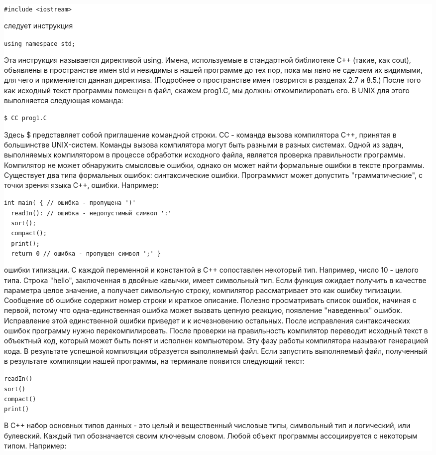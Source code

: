 ```
#include <iostream>
```
следует инструкция

```
using namespace std;
```
Эта инструкция называется директивой using. Имена, используемые в стандартной библиотеке С++ (такие, как cout), объявлены в пространстве имен std и невидимы в нашей программе до тех пор, пока мы явно не сделаем их видимыми, для чего и применяется данная директива. (Подробнее о пространстве имен говорится в разделах 2.7 и 8.5.)
После того как исходный текст программы помещен в файл, скажем prog1.C, мы должны откомпилировать его. В UNIX для этого выполняется следующая команда:

```
$ CC prog1.C
```
Здесь $ представляет собой приглашение командной строки. CC - команда вызова компилятора С++, принятая в большинстве UNIX-систем. Команды вызова компилятора могут быть разными в разных системах.
Одной из задач, выполняемых компилятором в процессе обработки исходного файла, является проверка правильности программы. Компилятор не может обнаружить смысловые ошибки, однако он может найти формальные ошибки в тексте программы. Существует два типа формальных ошибок:
синтаксические ошибки. Программист может допустить "грамматические", с точки зрения языка С++, ошибки. Например:

```
int main( { // ошибка - пропущена ')'
  readIn(): // ошибка - недопустимый символ ':'
  sort();
  compact();
  print();
  return 0 // ошибка - пропущен символ ';' }
```
ошибки типизации. С каждой переменной и константой в С++ сопоставлен некоторый тип. Например, число 10 - целого типа. Строка "hello", заключенная в двойные кавычки, имеет символьный тип. Если функция ожидает получить в качестве параметра целое значение, а получает символьную строку, компилятор рассматривает это как ошибку типизации.
Сообщение об ошибке содержит номер строки и краткое описание. Полезно просматривать список ошибок, начиная с первой, потому что одна-единственная ошибка может вызвать цепную реакцию, появление "наведенных" ошибок. Исправление этой единственной ошибки приведет и к исчезновению остальных. После исправления синтаксических ошибок программу нужно перекомпилировать.
После проверки на правильность компилятор переводит исходный текст в объектный код, который может быть понят и исполнен компьютером. Эту фазу работы компилятора называют генерацией кода.
В результате успешной компиляции образуется выполняемый файл. Если запустить выполняемый файл, полученный в результате компиляции нашей программы, на терминале появится следующий текст:

```
readIn()
sort()
compact()
print()
```
В С++ набор основных типов данных - это целый и вещественный числовые типы, символьный тип и логический, или булевский. Каждый тип обозначается своим ключевым словом. Любой объект программы ассоциируется с некоторым типом. Например:
